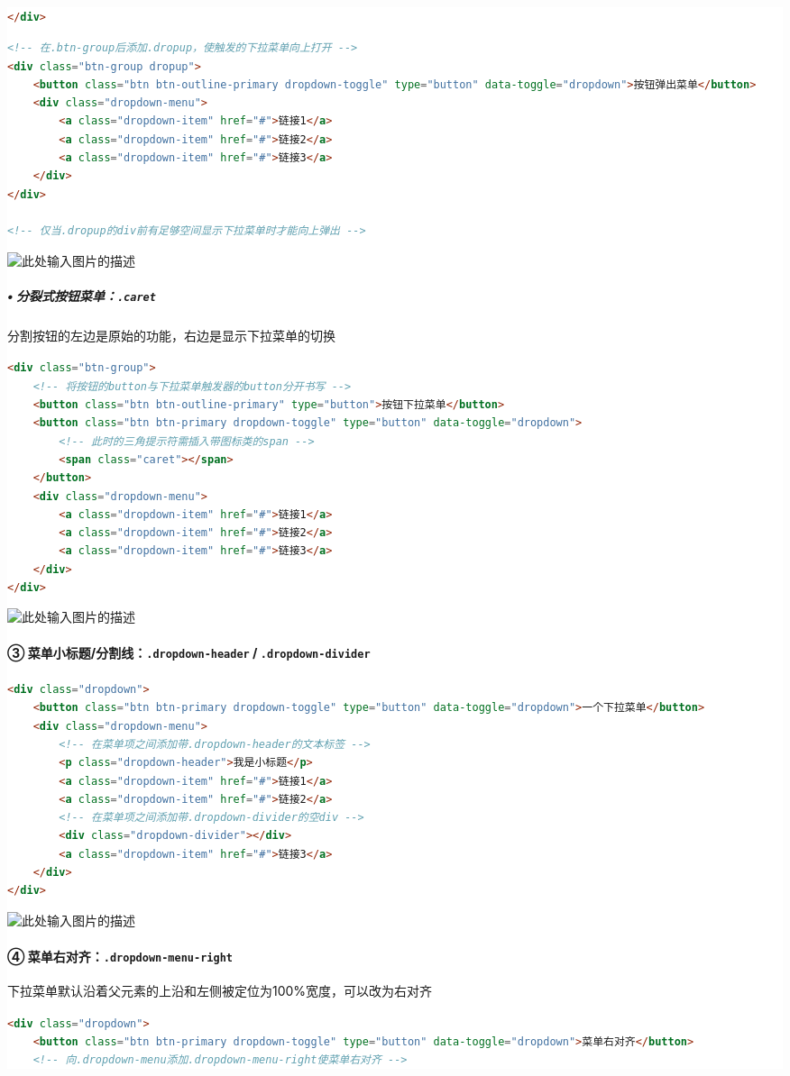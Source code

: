```html
</div>
```
```html
<!-- 在.btn-group后添加.dropup，使触发的下拉菜单向上打开 -->
<div class="btn-group dropup">
	<button class="btn btn-outline-primary dropdown-toggle" type="button" data-toggle="dropdown">按钮弹出菜单</button>
	<div class="dropdown-menu">
		<a class="dropdown-item" href="#">链接1</a>
		<a class="dropdown-item" href="#">链接2</a>
		<a class="dropdown-item" href="#">链接3</a>
	</div>
</div>

<!-- 仅当.dropup的div前有足够空间显示下拉菜单时才能向上弹出 -->
```
![此处输入图片的描述][60]
##### • 分裂式按钮菜单：`.caret`
分割按钮的左边是原始的功能，右边是显示下拉菜单的切换
```html
<div class="btn-group">
    <!-- 将按钮的button与下拉菜单触发器的button分开书写 -->
	<button class="btn btn-outline-primary" type="button">按钮下拉菜单</button>
	<button class="btn btn-primary dropdown-toggle" type="button" data-toggle="dropdown">
	    <!-- 此时的三角提示符需插入带图标类的span -->
		<span class="caret"></span>
    </button>
	<div class="dropdown-menu">
		<a class="dropdown-item" href="#">链接1</a>
		<a class="dropdown-item" href="#">链接2</a>
		<a class="dropdown-item" href="#">链接3</a>
	</div>
</div>
```
![此处输入图片的描述][61]
<br/>
#### ③ 菜单小标题/分割线：`.dropdown-header` / `.dropdown-divider`
```html
<div class="dropdown">
	<button class="btn btn-primary dropdown-toggle" type="button" data-toggle="dropdown">一个下拉菜单</button>
	<div class="dropdown-menu">
	    <!-- 在菜单项之间添加带.dropdown-header的文本标签 -->
	    <p class="dropdown-header">我是小标题</p>
        <a class="dropdown-item" href="#">链接1</a>
        <a class="dropdown-item" href="#">链接2</a>
        <!-- 在菜单项之间添加带.dropdown-divider的空div -->
		<div class="dropdown-divider"></div>
        <a class="dropdown-item" href="#">链接3</a>
    </div>
</div>
```
![此处输入图片的描述][62]
<br/>
#### ④ 菜单右对齐：`.dropdown-menu-right`
下拉菜单默认沿着父元素的上沿和左侧被定位为100%宽度，可以改为右对齐
```html
<div class="dropdown">
	<button class="btn btn-primary dropdown-toggle" type="button" data-toggle="dropdown">菜单右对齐</button>
	<!-- 向.dropdown-menu添加.dropdown-menu-right使菜单右对齐 -->
```

  [1]: http://wx2.sinaimg.cn/large/7de6638dly1fwmdzl9xsfj20n605vaa5.jpg
  [2]: http://wx1.sinaimg.cn/large/7de6638dly1fwmdzrprjgj20n505x74h.jpg
  [3]: http://wx4.sinaimg.cn/large/7de6638dly1fwme70jl6fj20yx07wglh.jpg
  [4]: https://wx4.sinaimg.cn/mw690/7de6638dly1fwq6rce7b0j20np03st8z.jpg
  [5]: https://wx3.sinaimg.cn/mw690/7de6638dly1fwq7dzvpa5j20nr02mt8u.jpg
  [6]: https://wx4.sinaimg.cn/mw690/7de6638dly1fwqc1dage6j20ng041q2v.jpg
  [7]: https://wx2.sinaimg.cn/mw690/7de6638dly1fwq8volf0aj20nl06xgmb.jpg
  [8]: https://wx4.sinaimg.cn/mw690/7de6638dly1fwq9c1tdwgj20nq03hjrl.jpg
  [9]: https://wx4.sinaimg.cn/mw690/7de6638dly1fwq7mqj1zfj20nq02xa9t.jpg
  [10]: https://wx3.sinaimg.cn/mw690/7de6638dly1fwqb2gwwrij21bm049406.jpg
  [11]: http://wx3.sinaimg.cn/large/7de6638dly1fwnz471zmvg20o703w3yp.gif
  [12]: http://wx2.sinaimg.cn/large/7de6638dly1fwomlix20hj20o0029glk.jpg
  [13]: http://wx4.sinaimg.cn/large/7de6638dly1g231q57104j20o20cz40g.jpg
  [14]: http://wx3.sinaimg.cn/large/7de6638dly1fwom63xr8wj20o501rmxa.jpg
  [15]: http://wx1.sinaimg.cn/large/7de6638dly1g232ihkljqj20r701dmx7.jpg
  [16]: http://wx1.sinaimg.cn/large/7de6638dly1fwonw64f3yg20o306jjsl.gif
  [17]: http://wx1.sinaimg.cn/large/7de6638dly1fwnzp4lp9oj20nw05wjrk.jpg
  [18]: http://wx3.sinaimg.cn/large/7de6638dly1fwolo69dagj20o106xwes.jpg
  [19]: http://wx4.sinaimg.cn/large/7de6638dly1fwntbgdba9j20o00bdwft.jpg
  [20]: http://wx2.sinaimg.cn/large/7de6638dly1fwnzu7r4alj20o501b0sn.jpg
  [21]: http://wx1.sinaimg.cn/large/7de6638dly1fwnuk6tgdhj20o005p0sw.jpg
  [22]: http://wx4.sinaimg.cn/large/7de6638dly1fwon06nebcj20o008a3yq.jpg
  [23]: http://wx1.sinaimg.cn/large/7de6638dly1fwnzwva1m5j20nv02sglr.jpg
  [24]: http://wx4.sinaimg.cn/large/7de6638dly1fwolw4qky3j20o3097wek.jpg
  [25]: http://wx2.sinaimg.cn/large/7de6638dly1fwnue3fc6hj20nv0cpab2.jpg
  [26]: https://wx3.sinaimg.cn/mw690/7de6638dly1fwohkwibhaj20o4063glz.jpg
  [27]: http://wx4.sinaimg.cn/large/7de6638dly1fwom1fprbtj20o002r3yh.jpg
  [28]: http://wx3.sinaimg.cn/large/7de6638dly1fwomz2az6aj20nz08aaaa.jpg
  [29]: https://wx1.sinaimg.cn/mw690/7de6638dly1fwoonho7qqj20o20b275m.jpg
  [30]: https://wx4.sinaimg.cn/mw690/7de6638dly1fwntro22cej20pt0liac1.jpg
  [31]: https://wx1.sinaimg.cn/mw690/7de6638dly1fwo0i01z6cj20o504zjrj.jpg
  [32]: https://wx2.sinaimg.cn/mw690/7de6638dly1fwopnpnwwuj20o003jt8t.jpg
  [33]: https://wx1.sinaimg.cn/mw690/7de6638dly1fwo0whqd56j20nw07at9m.jpg
  [34]: https://wx4.sinaimg.cn/mw690/7de6638dly1fwob64aqhlj20nw030glt.jpg
  [35]: http://wx1.sinaimg.cn/large/7de6638dly1g2322j4tjmj20nx0czdhs.jpg
  [36]: https://wx2.sinaimg.cn/mw690/7de6638dly1fwogq8uzgmj20jc08egm7.jpg
  [37]: https://wx2.sinaimg.cn/mw690/7de6638dly1fwobmc1kqqj20o3014mx0.jpg
  [38]: http://wx4.sinaimg.cn/large/7de6638dly1fwoc22wp77g20nz0euq9h.gif
  [39]: https://wx3.sinaimg.cn/mw690/7de6638dly1fwof5hjxvjj20nz0admxw.jpg
  [40]: http://wx4.sinaimg.cn/large/7de6638dly1g22zzaj64fj21du0gfmzh.jpg
  [41]: https://wx3.sinaimg.cn/mw690/7de6638dly1fwrq6t79hhj20o304lq33.jpg
  [42]: http://wx2.sinaimg.cn/large/7de6638dly1g230cjtlytj20qz0a20tf.jpg
  [43]: https://wx3.sinaimg.cn/mw690/7de6638dly1fwofsmzi9ij20nx02rmx7.jpg
  [44]: http://wx3.sinaimg.cn/large/7de6638dly1g230m0e0flj20p501q0su.jpg
  [45]: http://wx1.sinaimg.cn/large/7de6638dly1g230s0hjj8j20pd01hq2v.jpg
  [46]: http://wx3.sinaimg.cn/large/7de6638dly1g2312pgh0zj20qu0m8wft.jpg
  [47]: http://wx4.sinaimg.cn/large/7de6638dly1g231ah3ukkj20pw0gngmi.jpg
  [48]: https://wx3.sinaimg.cn/mw690/7de6638dly1fx0ef79gedj20nu02gmx0.jpg
  [49]: https://wx4.sinaimg.cn/mw690/7de6638dly1g22qqfgzpej20ci07jaae.jpg
  [50]: https://wx1.sinaimg.cn/mw690/7de6638dly1g22u4nenhjj20cj0k7gt7.jpg
  [51]: https://wx2.sinaimg.cn/mw690/7de6638dly1g22udr27c9j20cj08xadr.jpg
  [52]: https://wx4.sinaimg.cn/mw690/7de6638dly1g22rflcnm6j207706u3yg.jpg
  [53]: https://wx3.sinaimg.cn/mw690/7de6638dly1g22rw7e7vjj20cw07pwek.jpg
  [54]: http://wx4.sinaimg.cn/large/7de6638dly1g22tj4zivig20ko05nwfc.gif
  [55]: http://wx1.sinaimg.cn/large/7de6638dly1g22ty7z741g20kj067t9i.gif
  [56]: https://wx4.sinaimg.cn/mw690/7de6638dly1fwry55xg4vj21ap0nawgt.jpg
  [57]: https://wx3.sinaimg.cn/mw690/7de6638dly1fwry7z4ymtj21ar0ndtar.jpg
  [58]: https://wx4.sinaimg.cn/mw690/7de6638dly1fwrzck6dioj21at0i7mze.jpg
  [59]: http://wx1.sinaimg.cn/large/7de6638dly1fwm7nyhkrjg20f906jab0.gif
  [60]: http://wx4.sinaimg.cn/large/7de6638dly1fwmhgr5yp5g20o209jgn9.gif
  [61]: https://wx2.sinaimg.cn/mw690/7de6638dly1fwmhvmyr9nj20o4072t8w.jpg
  [62]: https://wx3.sinaimg.cn/mw690/7de6638dly1fygfp1sba7j20o109hq34.jpg
  [63]: https://wx2.sinaimg.cn/mw690/7de6638dly1fwmia665e5j20o307bmxa.jpg
  [64]: https://wx1.sinaimg.cn/mw690/7de6638dly1fwmis7pvuxj20o0070t8u.jpg
  [65]: https://wx1.sinaimg.cn/mw690/7de6638dly1fy45bi5t25j20si0itjs1.jpg
  [66]: https://wx3.sinaimg.cn/mw690/7de6638dly1fy467yuyw3j20uy06gq2y.jpg
  [67]: https://wx2.sinaimg.cn/mw690/7de6638dly1fy441ms8jqj20nz03p0sx.jpg
  [68]: https://wx4.sinaimg.cn/mw690/7de6638dly1fy46iibviuj20nt055q30.jpg
  [69]: https://wx3.sinaimg.cn/mw690/7de6638dly1fyg75k5q40j20o401oq2u.jpg
  [70]: https://wx4.sinaimg.cn/mw690/7de6638dly1fy47hzs0d4j20ny02at8j.jpg
  [71]: https://wx1.sinaimg.cn/mw690/7de6638dly1fyg2yprbk3j20o106egln.jpg
  [72]: https://wx4.sinaimg.cn/mw690/7de6638dly1fyg4qpk9o5j20o1072glq.jpg
  [73]: https://wx3.sinaimg.cn/mw690/7de6638dly1fyg5alo8doj20o706y3yp.jpg
  [74]: https://wx3.sinaimg.cn/mw690/7de6638dly1fyg7jfldbzj20o305pq36.jpg
  [75]: https://wx2.sinaimg.cn/mw690/7de6638dly1fyg9038bvsj20o002a3yd.jpg
  [76]: http://wx3.sinaimg.cn/large/7de6638dly1fyg8mk147og20o90420t0.gif
  [77]: https://wx3.sinaimg.cn/mw690/7de6638dly1fyg89v8v7qj20o506gdfy.jpg
  [78]: https://wx2.sinaimg.cn/mw690/7de6638dly1fygasb3751j20ol025t8n.jpg
  [79]: http://wx4.sinaimg.cn/large/7de6638dly1fyge09k72vg20o90bz0ul.gif
  [80]: https://wx4.sinaimg.cn/mw690/7de6638dly1fygmf4e9o7j20o50900te.jpg
  [81]: https://wx2.sinaimg.cn/mw690/7de6638dly1fygl5uh8gqj20o802mwea.jpg
  [82]: https://wx2.sinaimg.cn/mw690/7de6638dly1fygkmm7npcj20o707raag.jpg
  [83]: https://wx2.sinaimg.cn/mw690/7de6638dly1fwnrl5hnnlj20o307g3yv.jpg
  [84]: https://wx2.sinaimg.cn/mw690/7de6638dly1fwnrslau0lj20o109b74q.jpg
  [85]: http://wx4.sinaimg.cn/large/7de6638dly1fyggiuwz9gg20o709e74y.gif
  [86]: http://wx1.sinaimg.cn/large/7de6638dly1fx293sfse8g20ob0a4dhy.gif
  [87]: http://wx4.sinaimg.cn/large/7de6638dly1fx29et7b97g20ob0hst9i.gif
  [88]: http://wx4.sinaimg.cn/large/7de6638dly1fx2acc89t6g21dy05it9i.gif
  [89]: https://wx3.sinaimg.cn/mw690/7de6638dly1fwmjcvcm4bj20o302f3ye.jpg
  [90]: https://wx1.sinaimg.cn/mw690/7de6638dly1fwmj1wxaboj20o002ut8m.jpg
  [91]: https://wx4.sinaimg.cn/mw690/7de6638dly1fwkk4gj0tzj20o302f746.jpg
  [92]: https://wx2.sinaimg.cn/mw690/7de6638dly1fwmjzp68rjj20o6088gls.jpg
  [93]: https://wx4.sinaimg.cn/mw690/7de6638dly1fwmjrrt5zxj20ny0ajdfs.jpg
  [94]: http://wx1.sinaimg.cn/large/7de6638dly1fwml6uw2vpg20o604wjsi.gif
  [95]: http://wx1.sinaimg.cn/large/7de6638dly1fwmlds4q7ug20o004z75f.gif
  [96]: https://wx2.sinaimg.cn/mw690/7de6638dly1fwmkltlee0j20o409k3ym.jpg
  [97]: https://wx1.sinaimg.cn/mw690/7de6638dly1fwmolfcl1xj20om07c3yo.jpg
  [98]: https://wx1.sinaimg.cn/mw690/7de6638dly1fwmolfcl1xj20om07c3yo.jpg
  [99]: https://wx2.sinaimg.cn/mw690/7de6638dly1fwmrf5cwh7j20ix0313yc.jpg
  [100]: https://wx1.sinaimg.cn/mw690/7de6638dly1fwmqtrr4g7j20o107nt8p.jpg
  [101]: http://wx1.sinaimg.cn/large/7de6638dly1fwmnebn13zg20l008cmz5.gif